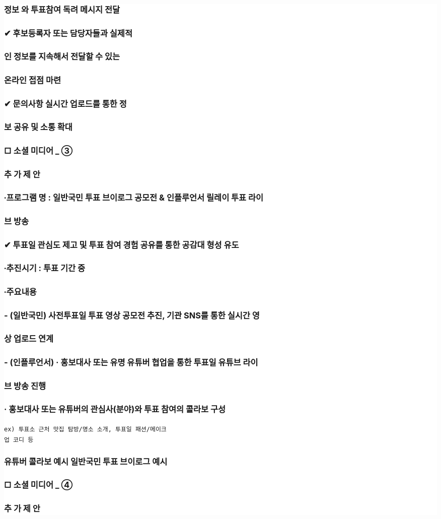 ### 정보 와 투표참여 독려 메시지 전달

### ✔ 후보등록자 또는 담당자들과 실제적

### 인 정보를 지속해서 전달할 수 있는

### 온라인 접점 마련

### ✔ 문의사항 실시간 업로드를 통한 정

### 보 공유 및 소통 확대


### □ 소셜 미디어 _ ③

### 추 가 제 안

### ∙프로그램 명 : 일반국민 투표 브이로그 공모전 & 인플루언서 릴레이 투표 라이

### 브 방송

### ✔ 투표일 관심도 제고 및 투표 참여 경험 공유를 통한 공감대 형성 유도

### ∙추진시기 : 투표 기간 중

### ∙주요내용

### - (일반국민) 사전투표일 투표 영상 공모전 추진, 기관 SNS를 통한 실시간 영

### 상 업로드 연계

### - (인플루언서) ‧ 홍보대사 또는 유명 유튜버 협업을 통한 투표일 유튜브 라이

### 브 방송 진행

### ‧ 홍보대사 또는 유튜버의 관심사(분야)와 투표 참여의 콜라보 구성

```
ex) 투표소 근처 맛집 탐방/명소 소개, 투표일 패션/메이크
업 코디 등
```
### 유튜버 콜라보 예시 일반국민 투표 브이로그 예시

### □ 소셜 미디어 _ ④

### 추 가 제 안
